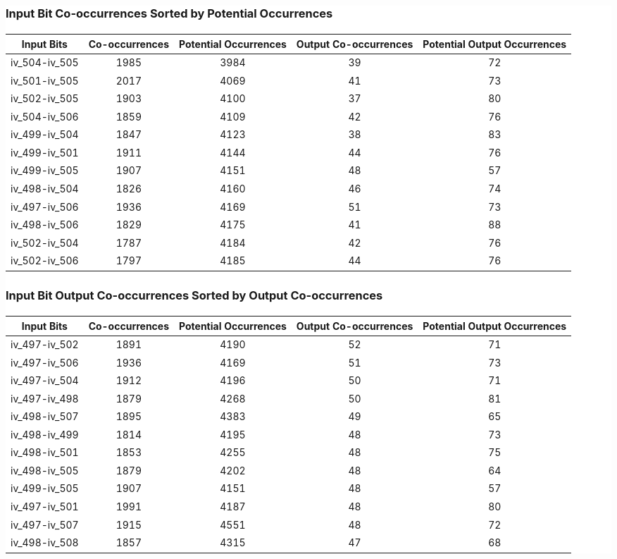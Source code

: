 ### Input Bit Co-occurrences Sorted by Potential Occurrences

| Input Bits | Co-occurrences | Potential Occurrences | Output Co-occurrences | Potential Output Occurrences |
|:----------:|:--------------:|:---------------------:|:---------------------:|:----------------------------:|
| iv_504-iv_505 | 1985 | 3984 | 39 | 72 |
| iv_501-iv_505 | 2017 | 4069 | 41 | 73 |
| iv_502-iv_505 | 1903 | 4100 | 37 | 80 |
| iv_504-iv_506 | 1859 | 4109 | 42 | 76 |
| iv_499-iv_504 | 1847 | 4123 | 38 | 83 |
| iv_499-iv_501 | 1911 | 4144 | 44 | 76 |
| iv_499-iv_505 | 1907 | 4151 | 48 | 57 |
| iv_498-iv_504 | 1826 | 4160 | 46 | 74 |
| iv_497-iv_506 | 1936 | 4169 | 51 | 73 |
| iv_498-iv_506 | 1829 | 4175 | 41 | 88 |
| iv_502-iv_504 | 1787 | 4184 | 42 | 76 |
| iv_502-iv_506 | 1797 | 4185 | 44 | 76 |

### Input Bit Output Co-occurrences Sorted by Output Co-occurrences

| Input Bits | Co-occurrences | Potential Occurrences | Output Co-occurrences | Potential Output Occurrences |
|:----------:|:--------------:|:---------------------:|:---------------------:|:----------------------------:|
| iv_497-iv_502 | 1891 | 4190 | 52 | 71 |
| iv_497-iv_506 | 1936 | 4169 | 51 | 73 |
| iv_497-iv_504 | 1912 | 4196 | 50 | 71 |
| iv_497-iv_498 | 1879 | 4268 | 50 | 81 |
| iv_498-iv_507 | 1895 | 4383 | 49 | 65 |
| iv_498-iv_499 | 1814 | 4195 | 48 | 73 |
| iv_498-iv_501 | 1853 | 4255 | 48 | 75 |
| iv_498-iv_505 | 1879 | 4202 | 48 | 64 |
| iv_499-iv_505 | 1907 | 4151 | 48 | 57 |
| iv_497-iv_501 | 1991 | 4187 | 48 | 80 |
| iv_497-iv_507 | 1915 | 4551 | 48 | 72 |
| iv_498-iv_508 | 1857 | 4315 | 47 | 68 |
